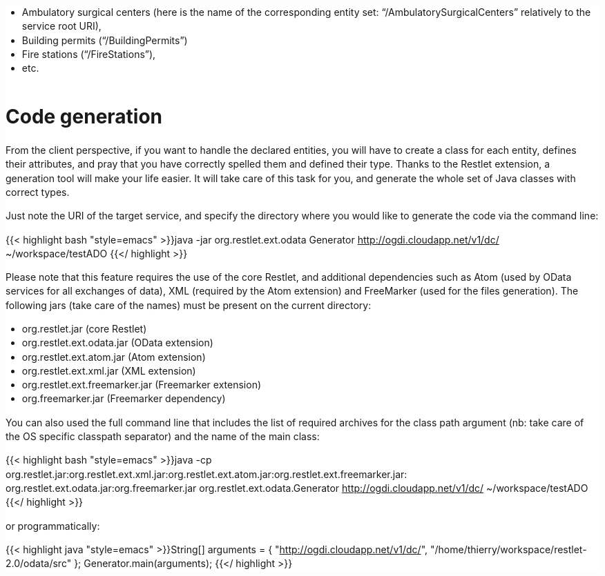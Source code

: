-   Ambulatory surgical centers (here is the name of the corresponding
    entity set: “/AmbulatorySurgicalCenters” relatively to the service
    root URI),
-   Building permits (“/BuildingPermits”)
-   Fire stations (“/FireStations”),
-   etc.

# <a name="code-generation"></a>Code generation

From the client perspective, if you want to handle the declared
entities, you will have to create a class for each entity, defines their
attributes, and pray that you have correctly spelled them and defined
their type. Thanks to the Restlet extension, a generation tool will make
your life easier. It will take care of this task for you, and generate
the whole set of Java classes with correct types.

Just note the URI of the target service, and specify the directory where
you would like to generate the code via the command line:

{{< highlight bash "style=emacs" >}}java -jar org.restlet.ext.odata Generator http://ogdi.cloudapp.net/v1/dc/ ~/workspace/testADO
{{</ highlight >}}

Please note that this feature requires the use of the core Restlet, and
additional dependencies such as Atom (used by OData services for all
exchanges of data), XML (required by the Atom extension) and FreeMarker
(used for the files generation). The following jars (take care of the
names) must be present on the current directory:

-   org.restlet.jar (core Restlet)
-   org.restlet.ext.odata.jar (OData extension)
-   org.restlet.ext.atom.jar (Atom extension)
-   org.restlet.ext.xml.jar (XML extension)
-   org.restlet.ext.freemarker.jar (Freemarker extension)
-   org.freemarker.jar (Freemarker dependency)

You can also used the full command line that includes the list of
required archives for the class path argument (nb: take care of the OS
specific classpath separator) and the name of the main class:

{{< highlight bash "style=emacs" >}}java -cp org.restlet.jar:org.restlet.ext.xml.jar:org.restlet.ext.atom.jar:org.restlet.ext.freemarker.jar:
 org.restlet.ext.odata.jar:org.freemarker.jar org.restlet.ext.odata.Generator
 http://ogdi.cloudapp.net/v1/dc/
 ~/workspace/testADO
{{</ highlight >}}

or programmatically:

{{< highlight java "style=emacs" >}}String[] arguments =
      { "http://ogdi.cloudapp.net/v1/dc/",
        "/home/thierry/workspace/restlet-2.0/odata/src" };
Generator.main(arguments);
{{</ highlight >}}
